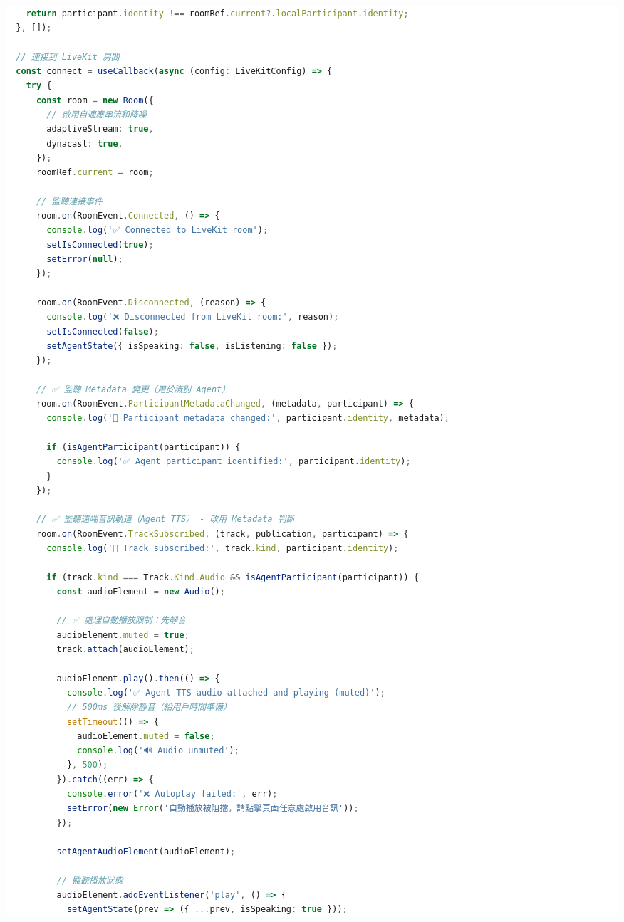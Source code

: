 ```typescript
    return participant.identity !== roomRef.current?.localParticipant.identity;
  }, []);

  // 連接到 LiveKit 房間
  const connect = useCallback(async (config: LiveKitConfig) => {
    try {
      const room = new Room({
        // 啟用自適應串流和降噪
        adaptiveStream: true,
        dynacast: true,
      });
      roomRef.current = room;

      // 監聽連接事件
      room.on(RoomEvent.Connected, () => {
        console.log('✅ Connected to LiveKit room');
        setIsConnected(true);
        setError(null);
      });

      room.on(RoomEvent.Disconnected, (reason) => {
        console.log('❌ Disconnected from LiveKit room:', reason);
        setIsConnected(false);
        setAgentState({ isSpeaking: false, isListening: false });
      });

      // ✅ 監聽 Metadata 變更（用於識別 Agent）
      room.on(RoomEvent.ParticipantMetadataChanged, (metadata, participant) => {
        console.log('📝 Participant metadata changed:', participant.identity, metadata);

        if (isAgentParticipant(participant)) {
          console.log('✅ Agent participant identified:', participant.identity);
        }
      });

      // ✅ 監聽遠端音訊軌道（Agent TTS） - 改用 Metadata 判斷
      room.on(RoomEvent.TrackSubscribed, (track, publication, participant) => {
        console.log('🎵 Track subscribed:', track.kind, participant.identity);

        if (track.kind === Track.Kind.Audio && isAgentParticipant(participant)) {
          const audioElement = new Audio();

          // ✅ 處理自動播放限制：先靜音
          audioElement.muted = true;
          track.attach(audioElement);

          audioElement.play().then(() => {
            console.log('✅ Agent TTS audio attached and playing (muted)');
            // 500ms 後解除靜音（給用戶時間準備）
            setTimeout(() => {
              audioElement.muted = false;
              console.log('🔊 Audio unmuted');
            }, 500);
          }).catch((err) => {
            console.error('❌ Autoplay failed:', err);
            setError(new Error('自動播放被阻擋，請點擊頁面任意處啟用音訊'));
          });

          setAgentAudioElement(audioElement);

          // 監聽播放狀態
          audioElement.addEventListener('play', () => {
            setAgentState(prev => ({ ...prev, isSpeaking: true }));
```